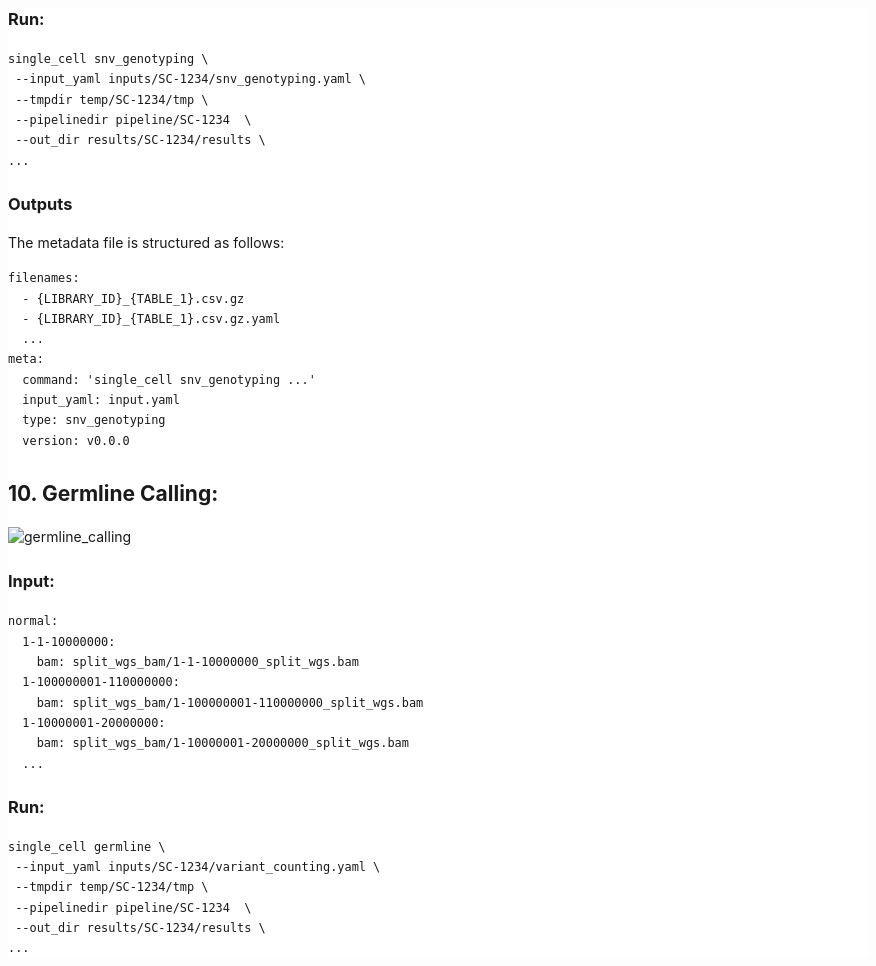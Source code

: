 ### Run:

```
single_cell snv_genotyping \
 --input_yaml inputs/SC-1234/snv_genotyping.yaml \
 --tmpdir temp/SC-1234/tmp \
 --pipelinedir pipeline/SC-1234  \
 --out_dir results/SC-1234/results \
...
```

### Outputs

The metadata file is structured as follows:

```
filenames:
  - {LIBRARY_ID}_{TABLE_1}.csv.gz
  - {LIBRARY_ID}_{TABLE_1}.csv.gz.yaml
  ...
meta:
  command: 'single_cell snv_genotyping ...'
  input_yaml: input.yaml
  type: snv_genotyping
  version: v0.0.0
```


## 10. Germline Calling:
![germline_calling](readme_data/germline.png)


### Input:

```
normal:
  1-1-10000000:
    bam: split_wgs_bam/1-1-10000000_split_wgs.bam
  1-100000001-110000000:
    bam: split_wgs_bam/1-100000001-110000000_split_wgs.bam
  1-10000001-20000000:
    bam: split_wgs_bam/1-10000001-20000000_split_wgs.bam
  ...
```

### Run:

```
single_cell germline \
 --input_yaml inputs/SC-1234/variant_counting.yaml \
 --tmpdir temp/SC-1234/tmp \
 --pipelinedir pipeline/SC-1234  \
 --out_dir results/SC-1234/results \
...
```
